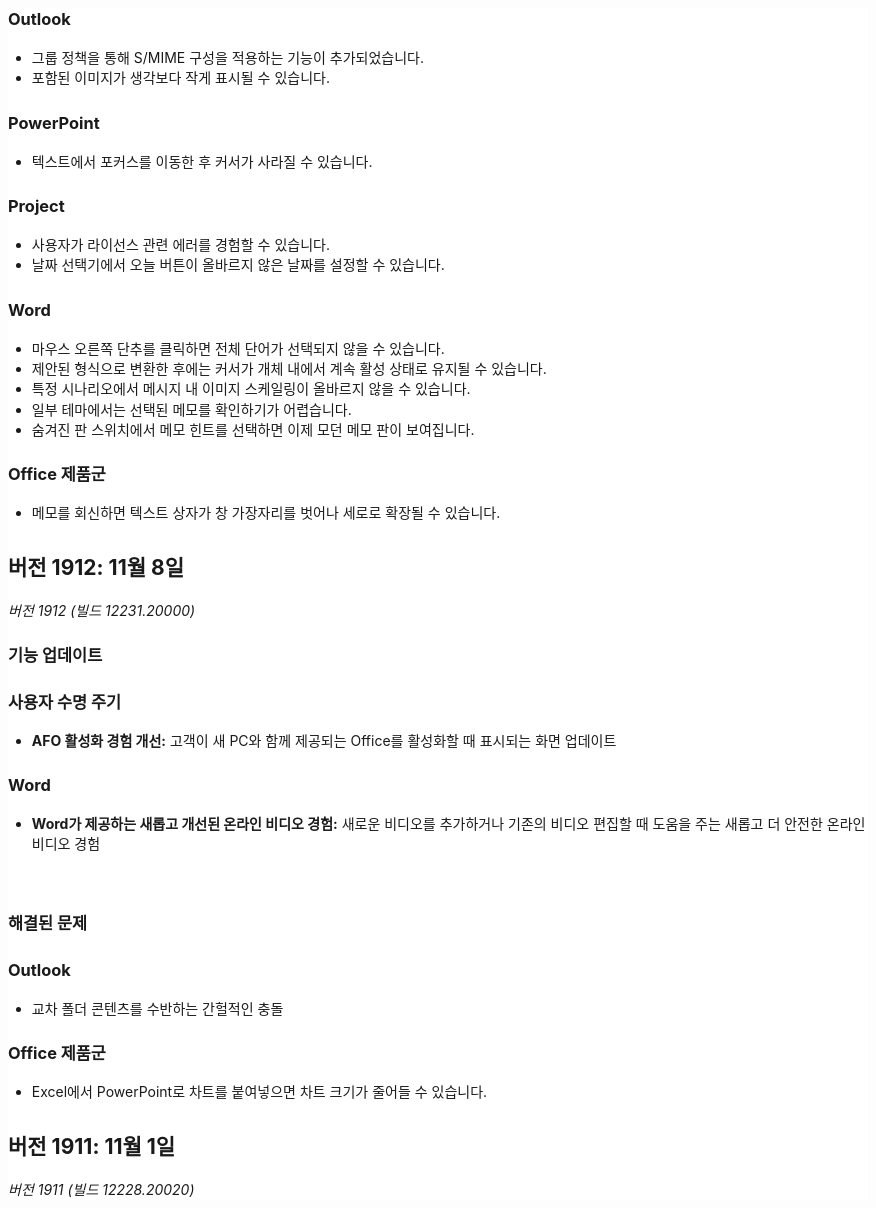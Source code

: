 ### <a name="outlook"></a>Outlook
- 그룹 정책을 통해 S/MIME 구성을 적용하는 기능이 추가되었습니다.
- 포함된 이미지가 생각보다 작게 표시될 수 있습니다.
 
### <a name="powerpoint"></a>PowerPoint
- 텍스트에서 포커스를 이동한 후 커서가 사라질 수 있습니다.
 
### <a name="project"></a>Project
- 사용자가 라이선스 관련 에러를 경험할 수 있습니다. 
- 날짜 선택기에서 오늘 버튼이 올바르지 않은 날짜를 설정할 수 있습니다.
 
### <a name="word"></a>Word
- 마우스 오른쪽 단추를 클릭하면 전체 단어가 선택되지 않을 수 있습니다. 
- 제안된 형식으로 변환한 후에는 커서가 개체 내에서 계속 활성 상태로 유지될 수 있습니다.
- 특정 시나리오에서 메시지 내 이미지 스케일링이 올바르지 않을 수 있습니다. 
- 일부 테마에서는 선택된 메모를 확인하기가 어렵습니다.
- 숨겨진 판 스위치에서 메모 힌트를 선택하면 이제 모던 메모 판이 보여집니다. 
 
### <a name="office-suite"></a>Office 제품군
- 메모를 회신하면 텍스트 상자가 창 가장자리를 벗어나 세로로 확장될 수 있습니다.
 
[//]: # (버그 세부 정보 콘텐츠를 제거하지 마세요. 끝)
 
## <a name="version-1912-november-08"></a>버전 1912: 11월 8일
*버전 1912 (빌드 12231.20000)*
 
[//]: # (기능 세부 정보 콘텐츠를 제거하지 마세요. 시작)
 
### <a name="feature-updates"></a>기능 업데이트
### <a name="user-lifecycle"></a>사용자 수명 주기
- **AFO 활성화 경험 개선:** 고객이 새 PC와 함께 제공되는 Office를 활성화할 때 표시되는 화면 업데이트
 
### <a name="word"></a>Word
- **Word가 제공하는 새롭고 개선된 온라인 비디오 경험:** 새로운 비디오를 추가하거나 기존의 비디오 편집할 때 도움을 주는 새롭고 더 안전한 온라인 비디오 경험
 
[//]: # (기능 세부 정보 콘텐츠를 제거하지 마세요. 끝)
 
<br/>
 
[//]: # (버그 세부 정보 콘텐츠를 제거하지 마세요. 시작)
 
### <a name="resolved-issues"></a>해결된 문제
### <a name="outlook"></a>Outlook
- 교차 폴더 콘텐츠를 수반하는 간헐적인 충돌
 
### <a name="office-suite"></a>Office 제품군
- Excel에서 PowerPoint로 차트를 붙여넣으면 차트 크기가 줄어들 수 있습니다.
 
[//]: # (버그 세부 정보 콘텐츠를 제거하지 마세요. 끝)
 
## <a name="version-1911-november-01"></a>버전 1911: 11월 1일
*버전 1911 (빌드 12228.20020)*
 
[//]: # (기능 세부 정보 콘텐츠를 제거하지 마세요. 시작)
 

[//]: # (제거하지 마세요)